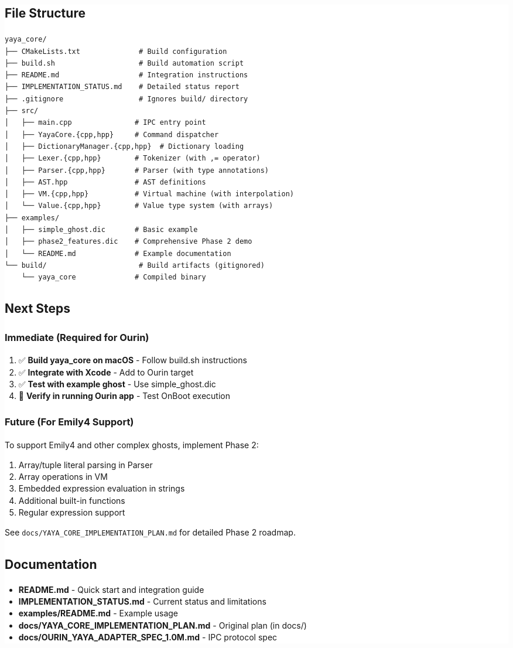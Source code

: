 ## File Structure

```
yaya_core/
├── CMakeLists.txt              # Build configuration
├── build.sh                    # Build automation script
├── README.md                   # Integration instructions
├── IMPLEMENTATION_STATUS.md    # Detailed status report
├── .gitignore                  # Ignores build/ directory
├── src/
│   ├── main.cpp               # IPC entry point
│   ├── YayaCore.{cpp,hpp}     # Command dispatcher
│   ├── DictionaryManager.{cpp,hpp}  # Dictionary loading
│   ├── Lexer.{cpp,hpp}        # Tokenizer (with ,= operator)
│   ├── Parser.{cpp,hpp}       # Parser (with type annotations)
│   ├── AST.hpp                # AST definitions
│   ├── VM.{cpp,hpp}           # Virtual machine (with interpolation)
│   └── Value.{cpp,hpp}        # Value type system (with arrays)
├── examples/
│   ├── simple_ghost.dic       # Basic example
│   ├── phase2_features.dic    # Comprehensive Phase 2 demo
│   └── README.md              # Example documentation
└── build/                      # Build artifacts (gitignored)
    └── yaya_core              # Compiled binary
```

## Next Steps

### Immediate (Required for Ourin)

1. ✅ **Build yaya_core on macOS** - Follow build.sh instructions
2. ✅ **Integrate with Xcode** - Add to Ourin target
3. ✅ **Test with example ghost** - Use simple_ghost.dic
4. 🔲 **Verify in running Ourin app** - Test OnBoot execution

### Future (For Emily4 Support)

To support Emily4 and other complex ghosts, implement Phase 2:

1. Array/tuple literal parsing in Parser
2. Array operations in VM
3. Embedded expression evaluation in strings
4. Additional built-in functions
5. Regular expression support

See `docs/YAYA_CORE_IMPLEMENTATION_PLAN.md` for detailed Phase 2 roadmap.

## Documentation

- **README.md** - Quick start and integration guide
- **IMPLEMENTATION_STATUS.md** - Current status and limitations
- **examples/README.md** - Example usage
- **docs/YAYA_CORE_IMPLEMENTATION_PLAN.md** - Original plan (in docs/)
- **docs/OURIN_YAYA_ADAPTER_SPEC_1.0M.md** - IPC protocol spec
